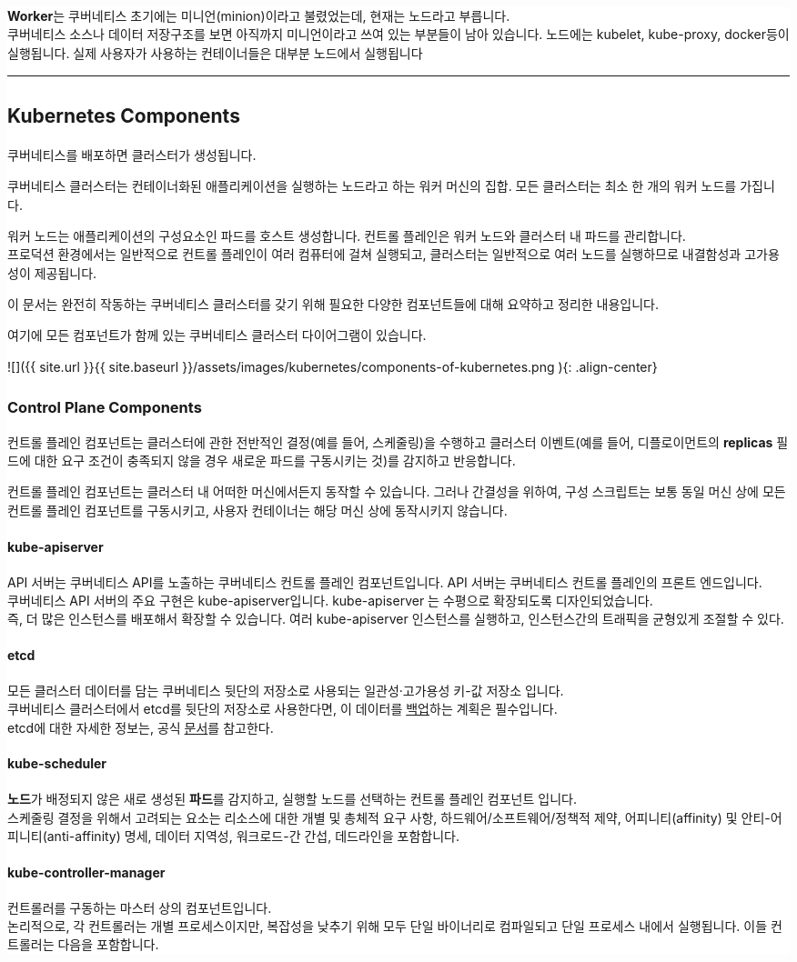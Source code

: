 **Worker**는 쿠버네티스 초기에는 미니언(minion)이라고 불렸었는데, 현재는 노드라고 부릅니다.  
쿠버네티스 소스나 데이터 저장구조를 보면 아직까지 미니언이라고 쓰여 있는 부분들이 남아 있습니다. 노드에는 kubelet, kube-proxy, docker등이 실행됩니다. 실제 사용자가 사용하는 컨테이너들은 대부분 노드에서 실행됩니다

---

## Kubernetes Components <a name="kubernetes-components"></a>

쿠버네티스를 배포하면 클러스터가 생성됩니다.

쿠버네티스 클러스터는 컨테이너화된 애플리케이션을 실행하는 노드라고 하는 워커 머신의 집합. 모든 클러스터는 최소 한 개의 워커 노드를 가집니다.

워커 노드는 애플리케이션의 구성요소인 파드를 호스트 생성합니다. 컨트롤 플레인은 워커 노드와 클러스터 내 파드를 관리합니다.  
프로덕션 환경에서는 일반적으로 컨트롤 플레인이 여러 컴퓨터에 걸쳐 실행되고, 클러스터는 일반적으로 여러 노드를 실행하므로 내결함성과 고가용성이 제공됩니다.

이 문서는 완전히 작동하는 쿠버네티스 클러스터를 갖기 위해 필요한 다양한 컴포넌트들에 대해 요약하고 정리한 내용입니다.

여기에 모든 컴포넌트가 함께 있는 쿠버네티스 클러스터 다이어그램이 있습니다.

![]({{ site.url }}{{ site.baseurl }}/assets/images/kubernetes/components-of-kubernetes.png ){: .align-center}

### Control Plane Components <a name="control-plane-components"></a>

컨트롤 플레인 컴포넌트는 클러스터에 관한 전반적인 결정(예를 들어, 스케줄링)을 수행하고 클러스터 이벤트(예를 들어, 디플로이먼트의 **replicas** 필드에 대한 요구 조건이 충족되지 않을 경우 새로운 파드를 구동시키는 것)를 감지하고 반응합니다.

컨트롤 플레인 컴포넌트는 클러스터 내 어떠한 머신에서든지 동작할 수 있습니다. 그러나 간결성을 위하여, 구성 스크립트는 보통 동일 머신 상에 모든 컨트롤 플레인 컴포넌트를 구동시키고, 사용자 컨테이너는 해당 머신 상에 동작시키지 않습니다.

#### kube-apiserver <a name="kube-apiserver"></a>

API 서버는 쿠버네티스 API를 노출하는 쿠버네티스 컨트롤 플레인 컴포넌트입니다. API 서버는 쿠버네티스 컨트롤 플레인의 프론트 엔드입니다.  
쿠버네티스 API 서버의 주요 구현은 kube-apiserver입니다. kube-apiserver 는 수평으로 확장되도록 디자인되었습니다.  
즉, 더 많은 인스턴스를 배포해서 확장할 수 있습니다. 여러 kube-apiserver 인스턴스를 실행하고, 인스턴스간의 트래픽을 균형있게 조절할 수 있다.

#### etcd <a name="etcd"></a>

모든 클러스터 데이터를 담는 쿠버네티스 뒷단의 저장소로 사용되는 일관성·고가용성 키-값 저장소 입니다.  
쿠버네티스 클러스터에서 etcd를 뒷단의 저장소로 사용한다면, 이 데이터를 [백업](https://kubernetes.io/docs/tasks/administer-cluster/configure-upgrade-etcd/#backing-up-an-etcd-cluster)하는 계획은 필수입니다.  
etcd에 대한 자세한 정보는, 공식 [문서](https://etcd.io/docs/)를 참고한다.

#### kube-scheduler <a name="kube-scheduler"></a>

**노드**가 배정되지 않은 새로 생성된 **파드**를 감지하고, 실행할 노드를 선택하는 컨트롤 플레인 컴포넌트 입니다.  
스케줄링 결정을 위해서 고려되는 요소는 리소스에 대한 개별 및 총체적 요구 사항, 하드웨어/소프트웨어/정책적 제약, 어피니티(affinity) 및 안티-어피니티(anti-affinity) 명세, 데이터 지역성, 워크로드-간 간섭, 데드라인을 포함합니다.

#### kube-controller-manager <a name="kube-controller-manager"></a>

컨트롤러를 구동하는 마스터 상의 컴포넌트입니다.  
논리적으로, 각 컨트롤러는 개별 프로세스이지만, 복잡성을 낮추기 위해 모두 단일 바이너리로 컴파일되고 단일 프로세스 내에서 실행됩니다. 이들 컨트롤러는 다음을 포함합니다.
